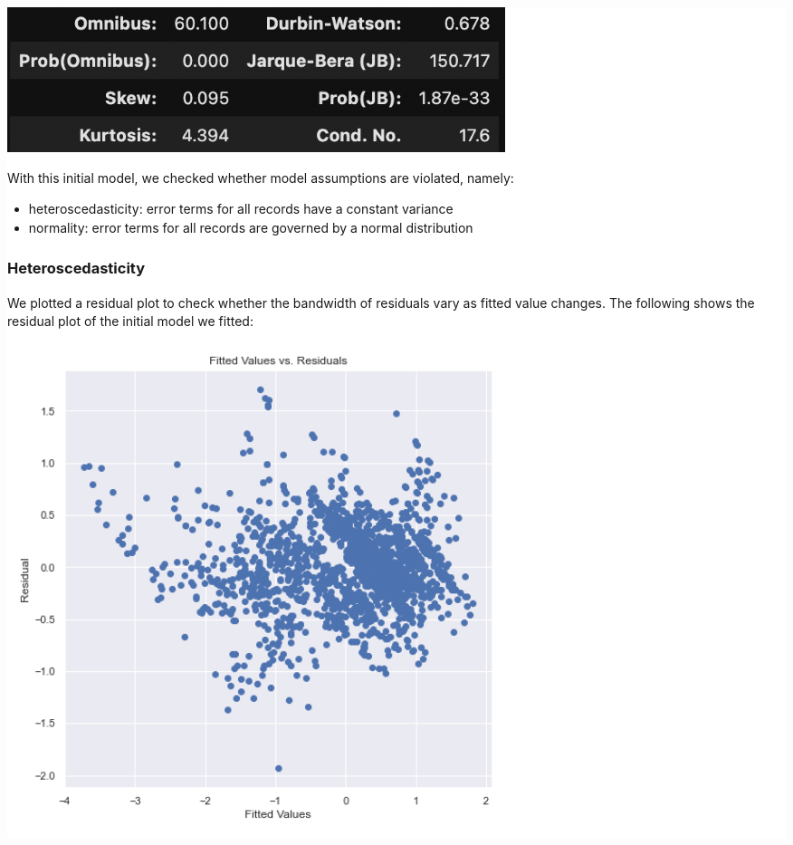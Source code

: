 <img src="images/init_lr/3.png" width="550">

With this initial model, we checked whether model assumptions are violated,
namely:

- heteroscedasticity: error terms for all records have a constant variance
- normality: error terms for all records are governed by a normal distribution

### Heteroscedasticity

We plotted a residual plot to check whether the bandwidth of residuals vary as
fitted value changes. The following shows the residual plot of the initial model
we fitted:

<img src="images/init_lr/init_lr_residual_plot.png" width=550>
